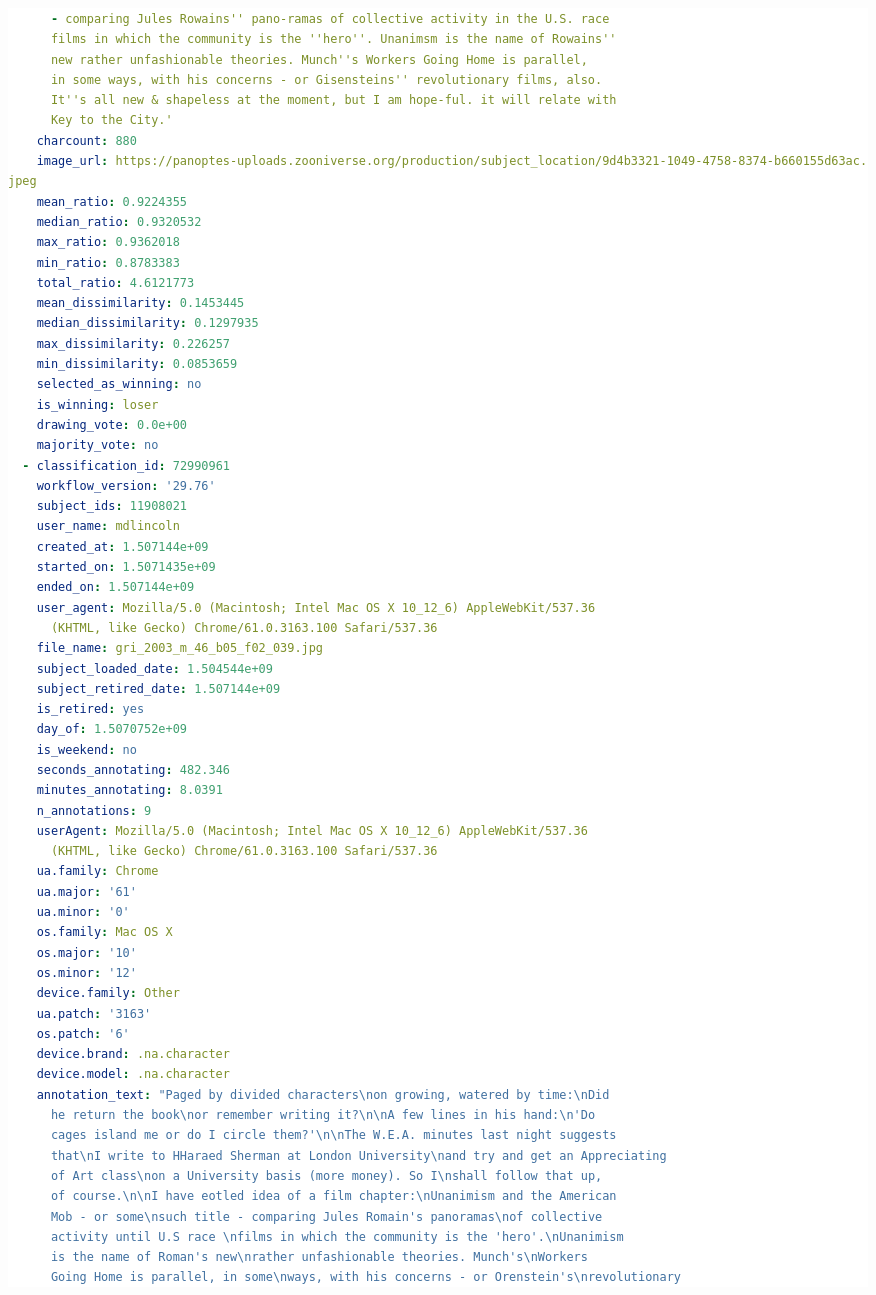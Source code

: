 ```yaml
      - comparing Jules Rowains'' pano-ramas of collective activity in the U.S. race
      films in which the community is the ''hero''. Unanimsm is the name of Rowains''
      new rather unfashionable theories. Munch''s Workers Going Home is parallel,
      in some ways, with his concerns - or Gisensteins'' revolutionary films, also.
      It''s all new & shapeless at the moment, but I am hope-ful. it will relate with
      Key to the City.'
    charcount: 880
    image_url: https://panoptes-uploads.zooniverse.org/production/subject_location/9d4b3321-1049-4758-8374-b660155d63ac.jpeg
    mean_ratio: 0.9224355
    median_ratio: 0.9320532
    max_ratio: 0.9362018
    min_ratio: 0.8783383
    total_ratio: 4.6121773
    mean_dissimilarity: 0.1453445
    median_dissimilarity: 0.1297935
    max_dissimilarity: 0.226257
    min_dissimilarity: 0.0853659
    selected_as_winning: no
    is_winning: loser
    drawing_vote: 0.0e+00
    majority_vote: no
  - classification_id: 72990961
    workflow_version: '29.76'
    subject_ids: 11908021
    user_name: mdlincoln
    created_at: 1.507144e+09
    started_on: 1.5071435e+09
    ended_on: 1.507144e+09
    user_agent: Mozilla/5.0 (Macintosh; Intel Mac OS X 10_12_6) AppleWebKit/537.36
      (KHTML, like Gecko) Chrome/61.0.3163.100 Safari/537.36
    file_name: gri_2003_m_46_b05_f02_039.jpg
    subject_loaded_date: 1.504544e+09
    subject_retired_date: 1.507144e+09
    is_retired: yes
    day_of: 1.5070752e+09
    is_weekend: no
    seconds_annotating: 482.346
    minutes_annotating: 8.0391
    n_annotations: 9
    userAgent: Mozilla/5.0 (Macintosh; Intel Mac OS X 10_12_6) AppleWebKit/537.36
      (KHTML, like Gecko) Chrome/61.0.3163.100 Safari/537.36
    ua.family: Chrome
    ua.major: '61'
    ua.minor: '0'
    os.family: Mac OS X
    os.major: '10'
    os.minor: '12'
    device.family: Other
    ua.patch: '3163'
    os.patch: '6'
    device.brand: .na.character
    device.model: .na.character
    annotation_text: "Paged by divided characters\non growing, watered by time:\nDid
      he return the book\nor remember writing it?\n\nA few lines in his hand:\n'Do
      cages island me or do I circle them?'\n\nThe W.E.A. minutes last night suggests
      that\nI write to HHaraed Sherman at London University\nand try and get an Appreciating
      of Art class\non a University basis (more money). So I\nshall follow that up,
      of course.\n\nI have eotled idea of a film chapter:\nUnanimism and the American
      Mob - or some\nsuch title - comparing Jules Romain's panoramas\nof collective
      activity until U.S race \nfilms in which the community is the 'hero'.\nUnanimism
      is the name of Roman's new\nrather unfashionable theories. Munch's\nWorkers
      Going Home is parallel, in some\nways, with his concerns - or Orenstein's\nrevolutionary
```